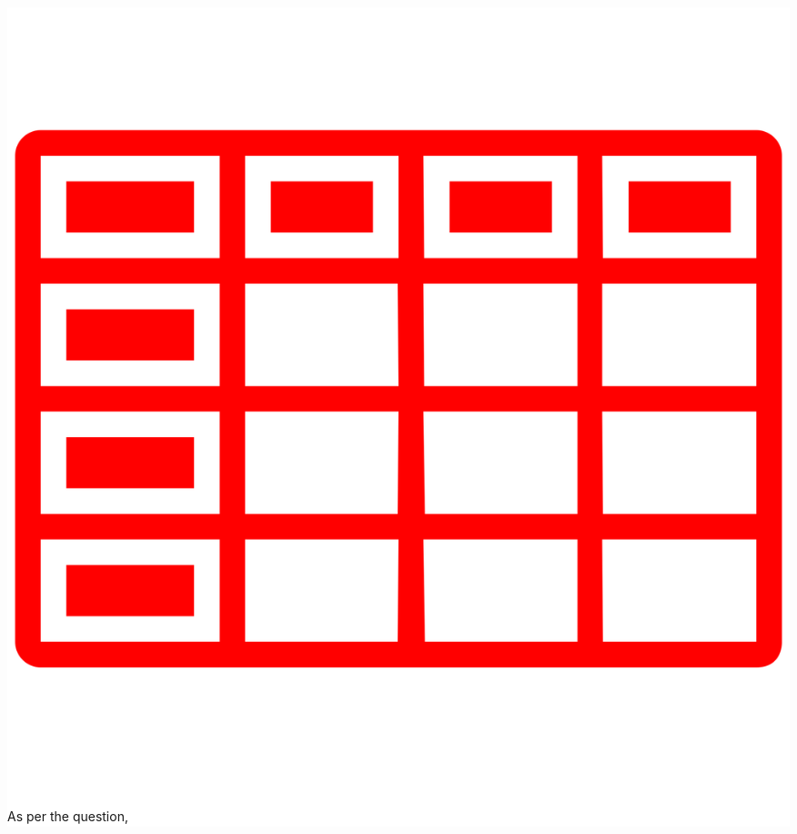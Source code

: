 ![missing table](/papers/missing_table.svg)
                   




</div>
<div class='workings'>
<div class='working'>

As per the question,
